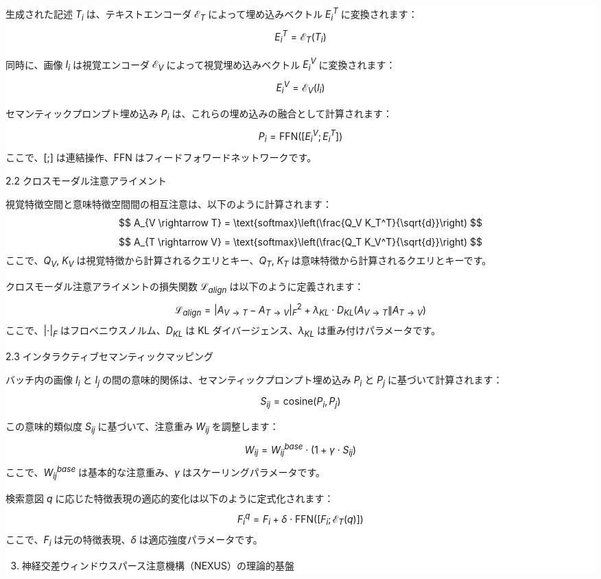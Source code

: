 生成された記述 $T_i$ は、テキストエンコーダ $\mathcal{E}_T$ によって埋め込みベクトル $E_i^T$ に変換されます：
$$
E_i^T = \mathcal{E}_T(T_i)
$$

同時に、画像 $I_i$ は視覚エンコーダ $\mathcal{E}_V$ によって視覚埋め込みベクトル $E_i^V$ に変換されます：
$$
E_i^V = \mathcal{E}_V(I_i)
$$

セマンティックプロンプト埋め込み $P_i$ は、これらの埋め込みの融合として計算されます：
$$
P_i = \text{FFN}([E_i^V; E_i^T])
$$
ここで、$[;]$ は連結操作、FFN はフィードフォワードネットワークです。

2.2 クロスモーダル注意アライメント

視覚特徴空間と意味特徴空間間の相互注意は、以下のように計算されます：
$$
A_{V \rightarrow T} = \text{softmax}\left(\frac{Q_V K_T^T}{\sqrt{d}}\right)
$$
$$
A_{T \rightarrow V} = \text{softmax}\left(\frac{Q_T K_V^T}{\sqrt{d}}\right)
$$
ここで、$Q_V$, $K_V$ は視覚特徴から計算されるクエリとキー、$Q_T$, $K_T$ は意味特徴から計算されるクエリとキーです。

クロスモーダル注意アライメントの損失関数 $\mathcal{L}_{align}$ は以下のように定義されます：
$$
\mathcal{L}_{align} = |A_{V \rightarrow T} - A_{T \rightarrow V}|_F^2 + \lambda_{KL} \cdot D_{KL}(A_{V \rightarrow T} \| A_{T \rightarrow V})
$$
ここで、$|\cdot|_F$ はフロベニウスノルム、$D_{KL}$ は KL ダイバージェンス、$\lambda_{KL}$ は重み付けパラメータです。

2.3 インタラクティブセマンティックマッピング

バッチ内の画像 $I_i$ と $I_j$ の間の意味的関係は、セマンティックプロンプト埋め込み $P_i$ と $P_j$ に基づいて計算されます：
$$
S_{ij} = \text{cosine}(P_i, P_j)
$$

この意味的類似度 $S_{ij}$ に基づいて、注意重み $W_{ij}$ を調整します：
$$
W_{ij} = W_{ij}^{base} \cdot (1 + \gamma \cdot S_{ij})
$$
ここで、$W_{ij}^{base}$ は基本的な注意重み、$\gamma$ はスケーリングパラメータです。

検索意図 $q$ に応じた特徴表現の適応的変化は以下のように定式化されます：
$$
F_i^q = F_i + \delta \cdot \text{FFN}([F_i; \mathcal{E}_T(q)])
$$
ここで、$F_i$ は元の特徴表現、$\delta$ は適応強度パラメータです。


3. 神経交差ウィンドウスパース注意機構（NEXUS）の理論的基盤

